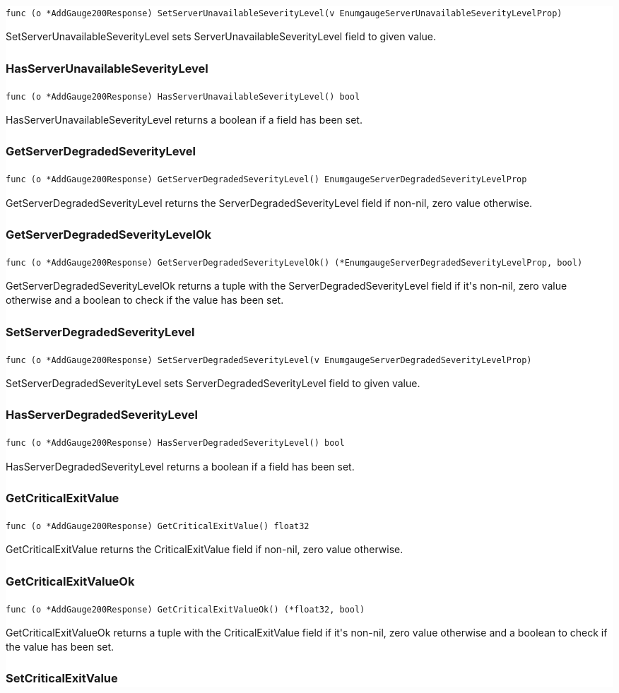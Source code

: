 `func (o *AddGauge200Response) SetServerUnavailableSeverityLevel(v EnumgaugeServerUnavailableSeverityLevelProp)`

SetServerUnavailableSeverityLevel sets ServerUnavailableSeverityLevel field to given value.

### HasServerUnavailableSeverityLevel

`func (o *AddGauge200Response) HasServerUnavailableSeverityLevel() bool`

HasServerUnavailableSeverityLevel returns a boolean if a field has been set.

### GetServerDegradedSeverityLevel

`func (o *AddGauge200Response) GetServerDegradedSeverityLevel() EnumgaugeServerDegradedSeverityLevelProp`

GetServerDegradedSeverityLevel returns the ServerDegradedSeverityLevel field if non-nil, zero value otherwise.

### GetServerDegradedSeverityLevelOk

`func (o *AddGauge200Response) GetServerDegradedSeverityLevelOk() (*EnumgaugeServerDegradedSeverityLevelProp, bool)`

GetServerDegradedSeverityLevelOk returns a tuple with the ServerDegradedSeverityLevel field if it's non-nil, zero value otherwise
and a boolean to check if the value has been set.

### SetServerDegradedSeverityLevel

`func (o *AddGauge200Response) SetServerDegradedSeverityLevel(v EnumgaugeServerDegradedSeverityLevelProp)`

SetServerDegradedSeverityLevel sets ServerDegradedSeverityLevel field to given value.

### HasServerDegradedSeverityLevel

`func (o *AddGauge200Response) HasServerDegradedSeverityLevel() bool`

HasServerDegradedSeverityLevel returns a boolean if a field has been set.

### GetCriticalExitValue

`func (o *AddGauge200Response) GetCriticalExitValue() float32`

GetCriticalExitValue returns the CriticalExitValue field if non-nil, zero value otherwise.

### GetCriticalExitValueOk

`func (o *AddGauge200Response) GetCriticalExitValueOk() (*float32, bool)`

GetCriticalExitValueOk returns a tuple with the CriticalExitValue field if it's non-nil, zero value otherwise
and a boolean to check if the value has been set.

### SetCriticalExitValue
